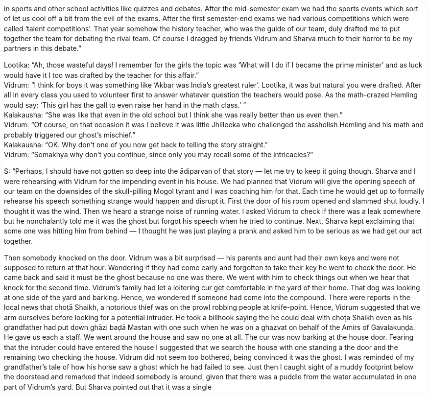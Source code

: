 in sports and other school activities like quizzes and debates. After
the mid-semester exam we had the sports events which sort of let us cool
off a bit from the evil of the exams. After the first semester-end exams
we had various competitions which were called ‘talent competitions’.
That year somehow the history teacher, who was the guide of our team,
duly drafted me to put together the team for debating the rival team. Of
course I dragged by friends Vidrum and Sharva much to their horror to be
my partners in this debate.”

Lootika: “Ah, those wasteful days\! I remember for the girls the topic
was ‘What will I do if I became the prime minister’ and as luck would
have it I too was drafted by the teacher for this affair.”  
Vidrum: “I think for boys it was something like ‘Akbar was India’s
greatest ruler’. Lootika, it was but natural you were drafted. After all
in every class you used to volunteer first to answer whatever question
the teachers would pose. As the math-crazed Hemling would say: ‘This
girl has the gall to even raise her hand in the math class.’ ”  
Kalakausha: “She was like that even in the old school but I think she
was really better than us even then.”  
Vidrum: “Of course, on that occasion it was I believe it was little
Jhilleeka who challenged the assholish Hemling and his math and probably
triggered our ghost’s mischief.”  
Kalakausha: “OK. Why don’t one of you now get back to telling the story
straight.”  
Vidrum: “Somakhya why don’t you continue, since only you may recall some
of the intricacies?”

S: “Perhaps, I should have not gotten so deep into the ādiparvan of that
story — let me try to keep it going though. Sharva and I were rehearsing
with Vidrum for the impending event in his house. We had planned that
Vidrum will give the opening speech of our team on the downsides of the
skull-pilling Mogol tyrant and I was coaching him for that. Each time he
would get up to formally rehearse his speech something strange would
happen and disrupt it. First the door of his room opened and slammed
shut loudly. I thought it was the wind. Then we heard a strange noise of
running water. I asked Vidrum to check if there was a leak somewhere but
he nonchalantly told me it was the ghost but forgot his speech when he
tried to continue. Next, Sharva kept exclaiming that some one was
hitting him from behind — I thought he was just playing a prank and
asked him to be serious as we had get our act together.

Then somebody knocked on the door. Vidrum was a bit surprised — his
parents and aunt had their own keys and were not supposed to return at
that hour. Wondering if they had come early and forgotten to take their
key he went to check the door. He came back and said it must be the
ghost because no one was there. We went with him to check things out
when we hear that knock for the second time. Vidrum’s family had let a
loitering cur get comfortable in the yard of their home. That dog was
looking at one side of the yard and barking. Hence, we wondered if
someone had come into the compound. There were reports in the local news
that choṭā Shaikh, a notorious thief was on the prowl robbing people at
knife-point. Hence, Vidrum suggested that we arm ourselves before
looking for a potential intruder. He took a billhook saying the he could
deal with choṭā Shaikh even as his grandfather had put down ghāzi baḍā
Mastan with one such when he was on a ghazvat on behalf of the Amirs of
Gavalakuṇḍa. He gave us each a staff. We went around the house and saw
no one at all. The cur was now barking at the house door. Fearing that
the intruder could have entered the house I suggested that we search the
house with one standing a the door and the remaining two checking the
house. Vidrum did not seem too bothered, being convinced it was the
ghost. I was reminded of my grandfather’s tale of how his horse saw a
ghost which he had failed to see. Just then I caught sight of a muddy
footprint below the doorstead and remarked that indeed somebody is
around, given that there was a puddle from the water accumulated in one
part of Vidrum’s yard. But Sharva pointed out that it was a single